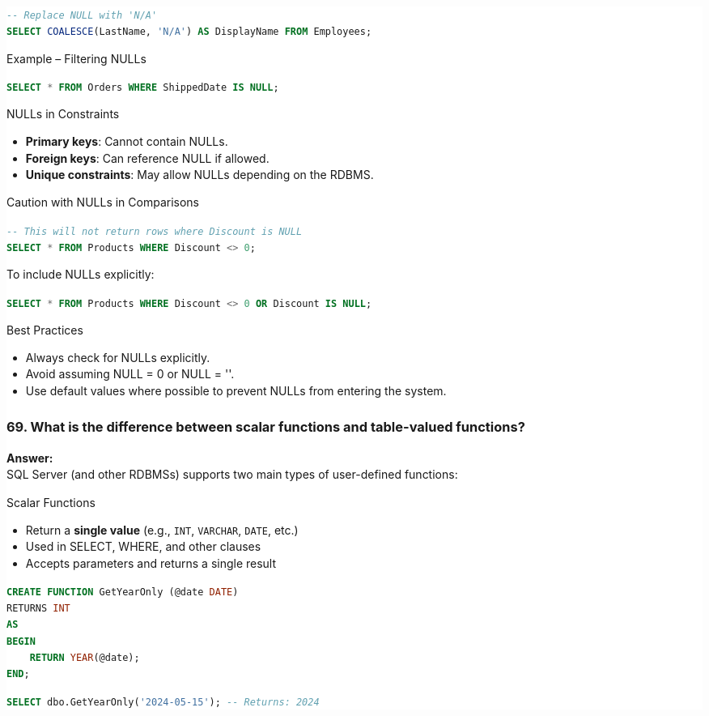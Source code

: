 ```sql
-- Replace NULL with 'N/A'
SELECT COALESCE(LastName, 'N/A') AS DisplayName FROM Employees;
```

Example – Filtering NULLs

```sql
SELECT * FROM Orders WHERE ShippedDate IS NULL;
```

NULLs in Constraints

- **Primary keys**: Cannot contain NULLs.
- **Foreign keys**: Can reference NULL if allowed.
- **Unique constraints**: May allow NULLs depending on the RDBMS.

Caution with NULLs in Comparisons

```sql
-- This will not return rows where Discount is NULL
SELECT * FROM Products WHERE Discount <> 0;
```

To include NULLs explicitly:

```sql
SELECT * FROM Products WHERE Discount <> 0 OR Discount IS NULL;
```

Best Practices

- Always check for NULLs explicitly.
- Avoid assuming NULL = 0 or NULL = ''.
- Use default values where possible to prevent NULLs from entering the system.

### 69. **What is the difference between scalar functions and table-valued functions?**

**Answer:**  
SQL Server (and other RDBMSs) supports two main types of user-defined functions:

Scalar Functions

- Return a **single value** (e.g., `INT`, `VARCHAR`, `DATE`, etc.)
- Used in SELECT, WHERE, and other clauses
- Accepts parameters and returns a single result

```sql
CREATE FUNCTION GetYearOnly (@date DATE)
RETURNS INT
AS
BEGIN
    RETURN YEAR(@date);
END;
```

```sql
SELECT dbo.GetYearOnly('2024-05-15'); -- Returns: 2024
```

